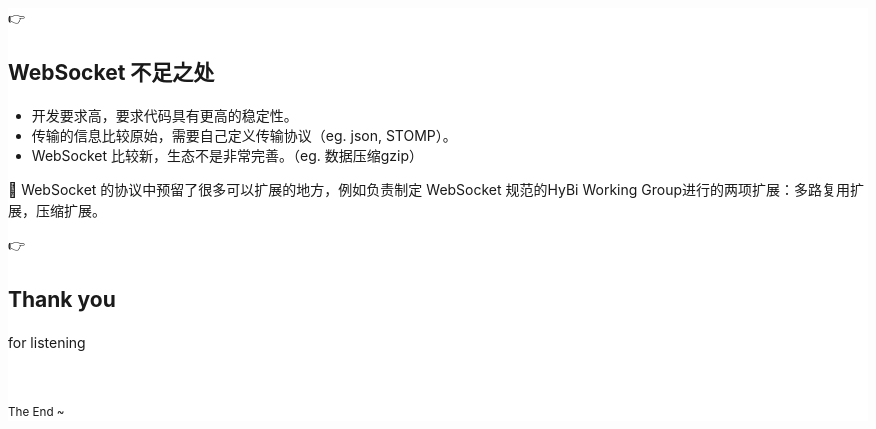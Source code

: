 👉

## WebSocket 不足之处

- 开发要求高，要求代码具有更高的稳定性。
- 传输的信息比较原始，需要自己定义传输协议（eg. json, STOMP）。
- WebSocket 比较新，生态不是非常完善。（eg. 数据压缩gzip）

📝
WebSocket 的协议中预留了很多可以扩展的地方，例如负责制定 WebSocket 规范的HyBi Working Group进行的两项扩展：多路复用扩展，压缩扩展。

👉

## Thank you

for listening

<br>

<small>The End ~</small>
